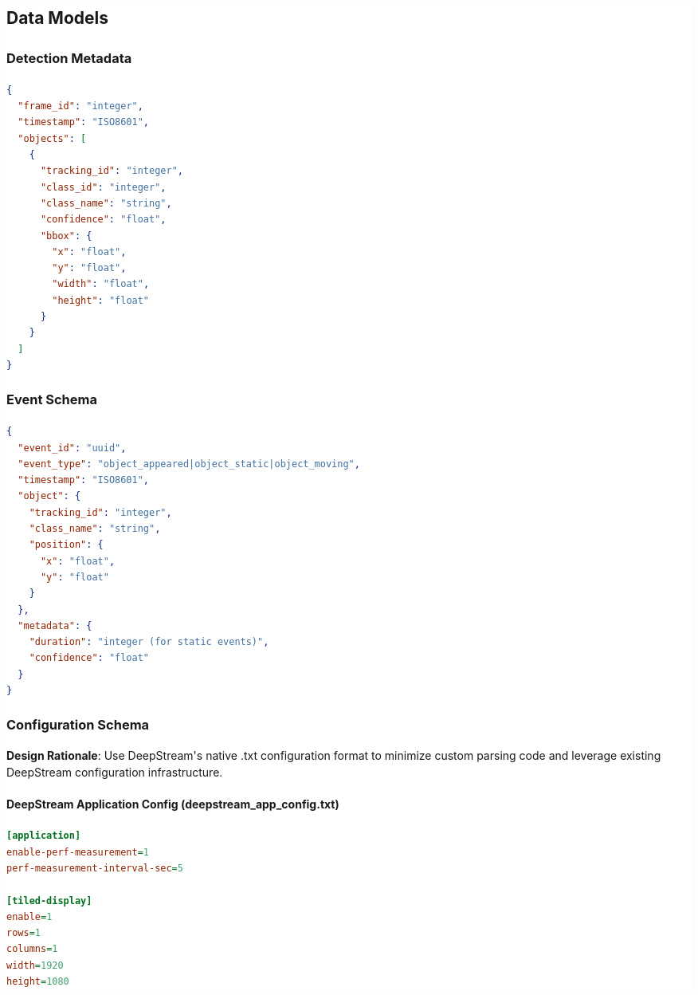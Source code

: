 ## Data Models

### Detection Metadata
```json
{
  "frame_id": "integer",
  "timestamp": "ISO8601",
  "objects": [
    {
      "tracking_id": "integer",
      "class_id": "integer",
      "class_name": "string",
      "confidence": "float",
      "bbox": {
        "x": "float",
        "y": "float", 
        "width": "float",
        "height": "float"
      }
    }
  ]
}
```

### Event Schema
```json
{
  "event_id": "uuid",
  "event_type": "object_appeared|object_static|object_moving",
  "timestamp": "ISO8601",
  "object": {
    "tracking_id": "integer",
    "class_name": "string",
    "position": {
      "x": "float",
      "y": "float"
    }
  },
  "metadata": {
    "duration": "integer (for static events)",
    "confidence": "float"
  }
}
```

### Configuration Schema

**Design Rationale**: Use DeepStream's native .txt configuration format to minimize custom parsing code and leverage existing DeepStream configuration infrastructure.

#### DeepStream Application Config (deepstream_app_config.txt)
```ini
[application]
enable-perf-measurement=1
perf-measurement-interval-sec=5

[tiled-display]
enable=1
rows=1
columns=1
width=1920
height=1080
```